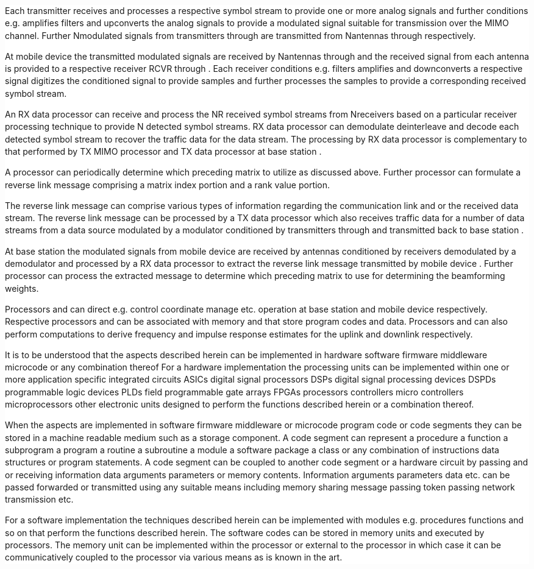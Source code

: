 Each transmitter receives and processes a respective symbol stream to provide one or more analog signals and further conditions e.g. amplifies filters and upconverts the analog signals to provide a modulated signal suitable for transmission over the MIMO channel. Further Nmodulated signals from transmitters through are transmitted from Nantennas through respectively.

At mobile device the transmitted modulated signals are received by Nantennas through and the received signal from each antenna is provided to a respective receiver RCVR through . Each receiver conditions e.g. filters amplifies and downconverts a respective signal digitizes the conditioned signal to provide samples and further processes the samples to provide a corresponding received symbol stream.

An RX data processor can receive and process the NR received symbol streams from Nreceivers based on a particular receiver processing technique to provide N detected symbol streams. RX data processor can demodulate deinterleave and decode each detected symbol stream to recover the traffic data for the data stream. The processing by RX data processor is complementary to that performed by TX MIMO processor and TX data processor at base station .

A processor can periodically determine which preceding matrix to utilize as discussed above. Further processor can formulate a reverse link message comprising a matrix index portion and a rank value portion.

The reverse link message can comprise various types of information regarding the communication link and or the received data stream. The reverse link message can be processed by a TX data processor which also receives traffic data for a number of data streams from a data source modulated by a modulator conditioned by transmitters through and transmitted back to base station .

At base station the modulated signals from mobile device are received by antennas conditioned by receivers demodulated by a demodulator and processed by a RX data processor to extract the reverse link message transmitted by mobile device . Further processor can process the extracted message to determine which preceding matrix to use for determining the beamforming weights.

Processors and can direct e.g. control coordinate manage etc. operation at base station and mobile device respectively. Respective processors and can be associated with memory and that store program codes and data. Processors and can also perform computations to derive frequency and impulse response estimates for the uplink and downlink respectively.

It is to be understood that the aspects described herein can be implemented in hardware software firmware middleware microcode or any combination thereof For a hardware implementation the processing units can be implemented within one or more application specific integrated circuits ASICs digital signal processors DSPs digital signal processing devices DSPDs programmable logic devices PLDs field programmable gate arrays FPGAs processors controllers micro controllers microprocessors other electronic units designed to perform the functions described herein or a combination thereof.

When the aspects are implemented in software firmware middleware or microcode program code or code segments they can be stored in a machine readable medium such as a storage component. A code segment can represent a procedure a function a subprogram a program a routine a subroutine a module a software package a class or any combination of instructions data structures or program statements. A code segment can be coupled to another code segment or a hardware circuit by passing and or receiving information data arguments parameters or memory contents. Information arguments parameters data etc. can be passed forwarded or transmitted using any suitable means including memory sharing message passing token passing network transmission etc.

For a software implementation the techniques described herein can be implemented with modules e.g. procedures functions and so on that perform the functions described herein. The software codes can be stored in memory units and executed by processors. The memory unit can be implemented within the processor or external to the processor in which case it can be communicatively coupled to the processor via various means as is known in the art.
